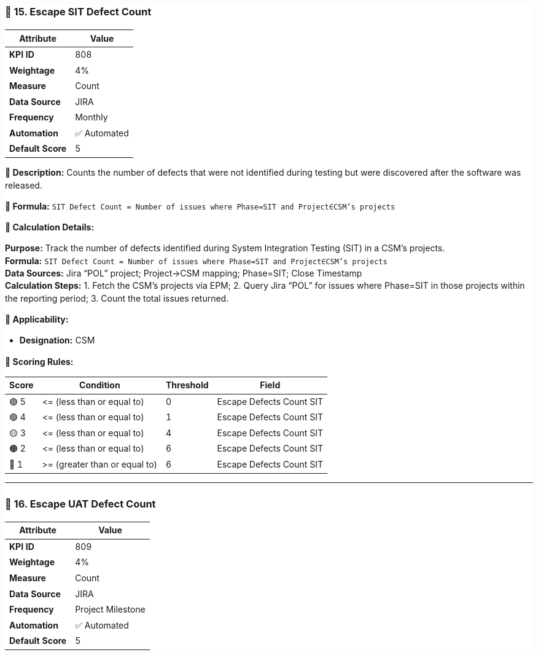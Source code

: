 
### 🐛 15. Escape SIT Defect Count

| Attribute | Value |
|-----------|-------|
| **KPI ID** | 808 |
| **Weightage** | 4% |
| **Measure** | Count |
| **Data Source** | JIRA |
| **Frequency** | Monthly |
| **Automation** | ✅ Automated |
| **Default Score** | 5 |

**📝 Description:** Counts the number of defects that were not identified during testing but were discovered after the software was released. 

**🧮 Formula:** `SIT Defect Count = Number of issues where Phase=SIT and Project∈CSM’s projects`

**📐 Calculation Details:**

**Purpose:** Track the number of defects identified during System Integration Testing (SIT) in a CSM’s projects.<br />**Formula:** `SIT Defect Count = Number of issues where Phase=SIT and Project∈CSM’s projects`<br />**Data Sources:** Jira “POL” project; Project→CSM mapping; Phase=SIT; Close Timestamp<br />**Calculation Steps:** 1. Fetch the CSM’s projects via EPM; 2. Query Jira “POL” for issues where Phase=SIT in those projects within the reporting period; 3. Count the total issues returned.<br />

**👥 Applicability:**

- **Designation:** CSM

**🎯 Scoring Rules:**

| Score | Condition | Threshold | Field |
|-------|-----------|-----------|-------|
| 🟢 5 | &lt;= (less than or equal to) | 0 | Escape Defects Count SIT |
| 🟢 4 | &lt;= (less than or equal to) | 1 | Escape Defects Count SIT |
| 🟡 3 | &lt;= (less than or equal to) | 4 | Escape Defects Count SIT |
| 🟠 2 | &lt;= (less than or equal to) | 6 | Escape Defects Count SIT |
| 🔴 1 | &gt;= (greater than or equal to) | 6 | Escape Defects Count SIT |

---

### 🐛 16. Escape UAT Defect Count 

| Attribute | Value |
|-----------|-------|
| **KPI ID** | 809 |
| **Weightage** | 4% |
| **Measure** | Count |
| **Data Source** | JIRA |
| **Frequency** | Project Milestone |
| **Automation** | ✅ Automated |
| **Default Score** | 5 |
